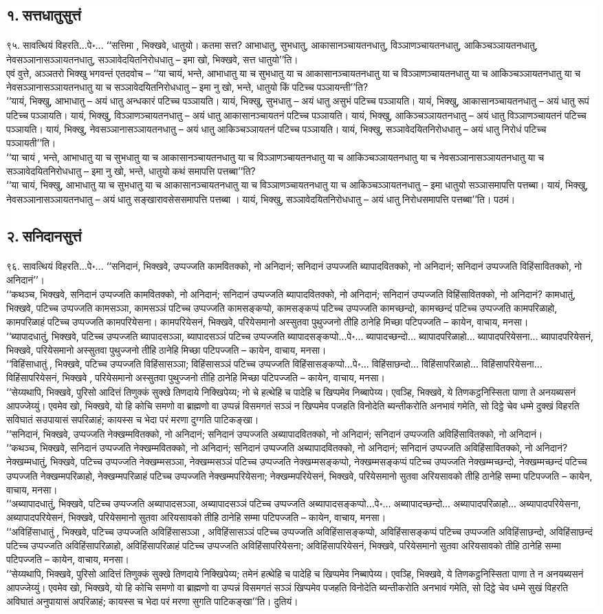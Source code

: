 
## १. सत्तधातुसुत्तं

९५. सावत्थियं विहरति…पे॰… ‘‘सत्तिमा , भिक्खवे, धातुयो। कतमा सत्त? आभाधातु, सुभधातु, आकासानञ्चायतनधातु, विञ्ञाणञ्चायतनधातु, आकिञ्चञ्ञायतनधातु, नेवसञ्ञानासञ्ञायतनधातु, सञ्ञावेदयितनिरोधधातु – इमा खो, भिक्खवे, सत्त धातुयो’’ति।  
एवं वुत्ते, अञ्ञतरो भिक्खु भगवन्तं एतदवोच – ‘‘या चायं, भन्ते, आभाधातु या च सुभधातु या च आकासानञ्चायतनधातु या च विञ्ञाणञ्चायतनधातु या च आकिञ्चञ्ञायतनधातु या च नेवसञ्ञानासञ्ञायतनधातु या च सञ्ञावेदयितनिरोधधातु – इमा नु खो, भन्ते, धातुयो किं पटिच्च पञ्ञायन्ती’’ति?  
‘‘यायं, भिक्खु, आभाधातु – अयं धातु अन्धकारं पटिच्च पञ्ञायति। यायं, भिक्खु, सुभधातु – अयं धातु असुभं पटिच्च पञ्ञायति। यायं, भिक्खु, आकासानञ्चायतनधातु – अयं धातु रूपं पटिच्च पञ्ञायति। यायं, भिक्खु, विञ्ञाणञ्चायतनधातु – अयं धातु आकासानञ्चायतनं पटिच्च पञ्ञायति। यायं, भिक्खु, आकिञ्चञ्ञायतनधातु – अयं धातु विञ्ञाणञ्चायतनं पटिच्च पञ्ञायति। यायं, भिक्खु, नेवसञ्ञानासञ्ञायतनधातु – अयं धातु आकिञ्चञ्ञायतनं पटिच्च पञ्ञायति। यायं, भिक्खु, सञ्ञावेदयितनिरोधधातु – अयं धातु निरोधं पटिच्च पञ्ञायती’’ति।  
‘‘या चायं , भन्ते, आभाधातु या च सुभधातु या च आकासानञ्चायतनधातु या च विञ्ञाणञ्चायतनधातु या च आकिञ्चञ्ञायतनधातु या च नेवसञ्ञानासञ्ञायतनधातु या च सञ्ञावेदयितनिरोधधातु – इमा नु खो, भन्ते, धातुयो कथं समापत्ति पत्तब्बा’’ति?  
‘‘या चायं, भिक्खु, आभाधातु या च सुभधातु या च आकासानञ्चायतनधातु या च विञ्ञाणञ्चायतनधातु या च आकिञ्चञ्ञायतनधातु – इमा धातुयो सञ्ञासमापत्ति पत्तब्बा। यायं, भिक्खु, नेवसञ्ञानासञ्ञायतनधातु – अयं धातु सङ्खारावसेससमापत्ति पत्तब्बा । यायं, भिक्खु, सञ्ञावेदयितनिरोधधातु – अयं धातु निरोधसमापत्ति पत्तब्बा’’ति। पठमं।  


## २. सनिदानसुत्तं

९६. सावत्थियं विहरति…पे॰… ‘‘सनिदानं, भिक्खवे, उप्पज्जति कामवितक्को, नो अनिदानं; सनिदानं उप्पज्जति ब्यापादवितक्को, नो अनिदानं; सनिदानं उप्पज्जति विहिंसावितक्को, नो अनिदानं’’।  
‘‘कथञ्च, भिक्खवे, सनिदानं उप्पज्जति कामवितक्को, नो अनिदानं; सनिदानं उप्पज्जति ब्यापादवितक्को, नो अनिदानं; सनिदानं उप्पज्जति विहिंसावितक्को, नो अनिदानं? कामधातुं, भिक्खवे, पटिच्च उप्पज्जति कामसञ्ञा, कामसञ्ञं पटिच्च उप्पज्जति कामसङ्कप्पो, कामसङ्कप्पं पटिच्च उप्पज्जति कामच्छन्दो, कामच्छन्दं पटिच्च उप्पज्जति कामपरिळाहो, कामपरिळाहं पटिच्च उप्पज्जति कामपरियेसना। कामपरियेसनं, भिक्खवे, परियेसमानो अस्सुतवा पुथुज्जनो तीहि ठानेहि मिच्छा पटिपज्जति – कायेन, वाचाय, मनसा।  
‘‘ब्यापादधातुं, भिक्खवे, पटिच्च उप्पज्जति ब्यापादसञ्ञा, ब्यापादसञ्ञं पटिच्च उप्पज्जति ब्यापादसङ्कप्पो…पे॰… ब्यापादच्छन्दो… ब्यापादपरिळाहो… ब्यापादपरियेसना… ब्यापादपरियेसनं, भिक्खवे, परियेसमानो अस्सुतवा पुथुज्जनो तीहि ठानेहि मिच्छा पटिपज्जति – कायेन, वाचाय, मनसा।  
‘‘विहिंसाधातुं , भिक्खवे, पटिच्च उप्पज्जति विहिंसासञ्ञा; विहिंसासञ्ञं पटिच्च उप्पज्जति विहिंसासङ्कप्पो…पे॰… विहिंसाछन्दो… विहिंसापरिळाहो… विहिंसापरियेसना… विहिंसापरियेसनं, भिक्खवे , परियेसमानो अस्सुतवा पुथुज्जनो तीहि ठानेहि मिच्छा पटिपज्जति – कायेन, वाचाय, मनसा।  
‘‘सेय्यथापि, भिक्खवे, पुरिसो आदित्तं तिणुक्कं सुक्खे तिणदाये निक्खिपेय्य; नो चे हत्थेहि च पादेहि च खिप्पमेव निब्बापेय्य। एवञ्हि, भिक्खवे, ये तिणकट्ठनिस्सिता पाणा ते अनयब्यसनं आपज्जेय्युं। एवमेव खो, भिक्खवे, यो हि कोचि समणो वा ब्राह्मणो वा उप्पन्नं विसमगतं सञ्ञं न खिप्पमेव पजहति विनोदेति ब्यन्तीकरोति अनभावं गमेति, सो दिट्ठे चेव धम्मे दुक्खं विहरति सविघातं सउपायासं सपरिळाहं; कायस्स च भेदा परं मरणा दुग्गति पाटिकङ्खा।  
‘‘सनिदानं, भिक्खवे, उप्पज्जति नेक्खम्मवितक्को, नो अनिदानं; सनिदानं उप्पज्जति अब्यापादवितक्को, नो अनिदानं; सनिदानं उप्पज्जति अविहिंसावितक्को, नो अनिदानं।  
‘‘कथञ्च, भिक्खवे, सनिदानं उप्पज्जति नेक्खम्मवितक्को, नो अनिदानं; सनिदानं उप्पज्जति अब्यापादवितक्को, नो अनिदानं; सनिदानं उप्पज्जति अविहिंसावितक्को, नो अनिदानं? नेक्खम्मधातुं, भिक्खवे, पटिच्च उप्पज्जति नेक्खम्मसञ्ञा, नेक्खम्मसञ्ञं पटिच्च उप्पज्जति नेक्खम्मसङ्कप्पो, नेक्खम्मसङ्कप्पं पटिच्च उप्पज्जति नेक्खम्मच्छन्दो, नेक्खम्मच्छन्दं पटिच्च उप्पज्जति नेक्खम्मपरिळाहो, नेक्खम्मपरिळाहं पटिच्च उप्पज्जति नेक्खम्मपरियेसना; नेक्खम्मपरियेसनं, भिक्खवे, परियेसमानो सुतवा अरियसावको तीहि ठानेहि सम्मा पटिपज्जति – कायेन, वाचाय, मनसा।  
‘‘अब्यापादधातुं, भिक्खवे, पटिच्च उप्पज्जति अब्यापादसञ्ञा, अब्यापादसञ्ञं पटिच्च उप्पज्जति अब्यापादसङ्कप्पो…पे॰… अब्यापादच्छन्दो… अब्यापादपरिळाहो… अब्यापादपरियेसना, अब्यापादपरियेसनं, भिक्खवे, परियेसमानो सुतवा अरियसावको तीहि ठानेहि सम्मा पटिपज्जति – कायेन, वाचाय, मनसा।  
‘‘अविहिंसाधातुं , भिक्खवे, पटिच्च उप्पज्जति अविहिंसासञ्ञा , अविहिंसासञ्ञं पटिच्च उप्पज्जति अविहिंसासङ्कप्पो, अविहिंसासङ्कप्पं पटिच्च उप्पज्जति अविहिंसाछन्दो, अविहिंसाछन्दं पटिच्च उप्पज्जति अविहिंसापरिळाहो, अविहिंसापरिळाहं पटिच्च उप्पज्जति अविहिंसापरियेसना; अविहिंसापरियेसनं, भिक्खवे, परियेसमानो सुतवा अरियसावको तीहि ठानेहि सम्मा पटिपज्जति – कायेन, वाचाय, मनसा।  
‘‘सेय्यथापि, भिक्खवे, पुरिसो आदित्तं तिणुक्कं सुक्खे तिणदाये निक्खिपेय्य; तमेनं हत्थेहि च पादेहि च खिप्पमेव निब्बापेय्य। एवञ्हि, भिक्खवे, ये तिणकट्ठनिस्सिता पाणा ते न अनयब्यसनं आपज्जेय्युं। एवमेव खो, भिक्खवे, यो हि कोचि समणो वा ब्राह्मणो वा उप्पन्नं विसमगतं सञ्ञं खिप्पमेव पजहति विनोदेति ब्यन्तीकरोति अनभावं गमेति, सो दिट्ठे चेव धम्मे सुखं विहरति अविघातं अनुपायासं अपरिळाहं; कायस्स च भेदा परं मरणा सुगति पाटिकङ्खा’’ति। दुतियं।  
